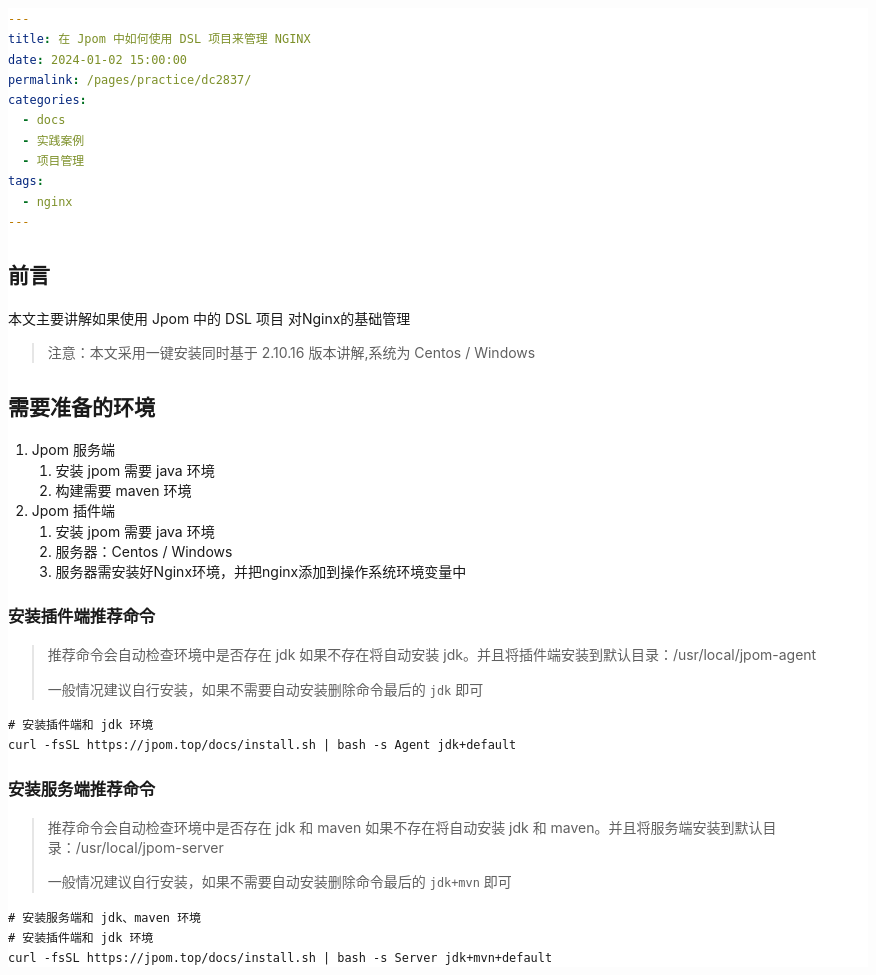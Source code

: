 ```yaml
---
title: 在 Jpom 中如何使用 DSL 项目来管理 NGINX
date: 2024-01-02 15:00:00
permalink: /pages/practice/dc2837/
categories:
  - docs
  - 实践案例
  - 项目管理
tags:
  - nginx
---
```


## 前言

本文主要讲解如果使用 Jpom 中的 DSL 项目 对Nginx的基础管理

> 注意：本文采用一键安装同时基于 2.10.16 版本讲解,系统为 Centos / Windows

## 需要准备的环境

1. Jpom 服务端
	1. 安装 jpom 需要 java 环境
	2. 构建需要 maven 环境
2. Jpom 插件端
	1. 安装 jpom 需要 java 环境
   2. 服务器：Centos / Windows
   3. 服务器需安装好Nginx环境，并把nginx添加到操作系统环境变量中


### 安装插件端推荐命令

> 推荐命令会自动检查环境中是否存在 jdk 如果不存在将自动安装 jdk。并且将插件端安装到默认目录：/usr/local/jpom-agent
>
> 一般情况建议自行安装，如果不需要自动安装删除命令最后的 `jdk` 即可

```shell
# 安装插件端和 jdk 环境
curl -fsSL https://jpom.top/docs/install.sh | bash -s Agent jdk+default
```

### 安装服务端推荐命令

> 推荐命令会自动检查环境中是否存在 jdk 和 maven 如果不存在将自动安装 jdk 和 maven。并且将服务端安装到默认目录：/usr/local/jpom-server
>
> 一般情况建议自行安装，如果不需要自动安装删除命令最后的 `jdk+mvn` 即可

```shell
# 安装服务端和 jdk、maven 环境
# 安装插件端和 jdk 环境
curl -fsSL https://jpom.top/docs/install.sh | bash -s Server jdk+mvn+default
```
